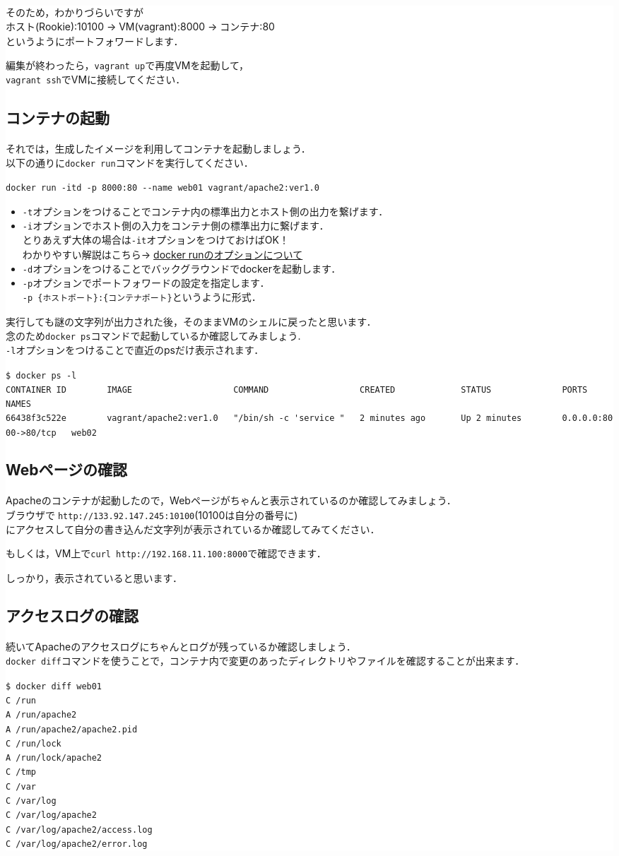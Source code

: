 そのため，わかりづらいですが  
ホスト(Rookie):10100 -> VM(vagrant):8000 -> コンテナ:80  
というようにポートフォワードします．

編集が終わったら，`vagrant up`で再度VMを起動して，  
`vagrant ssh`でVMに接続してください．

## コンテナの起動

それでは，生成したイメージを利用してコンテナを起動しましょう．  
以下の通りに`docker run`コマンドを実行してください．

```
docker run -itd -p 8000:80 --name web01 vagrant/apache2:ver1.0
```

- `-t`オプションをつけることでコンテナ内の標準出力とホスト側の出力を繋げます．  
- `-i`オプションでホスト側の入力をコンテナ側の標準出力に繋げます．  
  とりあえず大体の場合は`-it`オプションをつけておけばOK！  
  わかりやすい解説はこちら-> [docker runのオプションについて](https://teratail.com/questions/19477)
- `-d`オプションをつけることでバックグラウンドでdockerを起動します．
- `-p`オプションでポートフォワードの設定を指定します．  
  `-p {ホストポート}:{コンテナポート}`というように形式．

実行しても謎の文字列が出力された後，そのままVMのシェルに戻ったと思います．  
念のため`docker ps`コマンドで起動しているか確認してみましょう.  
`-l`オプションをつけることで直近のpsだけ表示されます．

```
$ docker ps -l
CONTAINER ID        IMAGE                    COMMAND                  CREATED             STATUS              PORTS                  NAMES
66438f3c522e        vagrant/apache2:ver1.0   "/bin/sh -c 'service "   2 minutes ago       Up 2 minutes        0.0.0.0:8000->80/tcp   web02
```

## Webページの確認

Apacheのコンテナが起動したので，Webページがちゃんと表示されているのか確認してみましょう．  
ブラウザで `http://133.92.147.245:10100`(10100は自分の番号に)  
にアクセスして自分の書き込んだ文字列が表示されているか確認してみてください．

もしくは，VM上で`curl http://192.168.11.100:8000`で確認できます．

しっかり，表示されていると思います．

## アクセスログの確認

続いてApacheのアクセスログにちゃんとログが残っているか確認しましょう．  
`docker diff`コマンドを使うことで，コンテナ内で変更のあったディレクトリやファイルを確認することが出来ます．

```
$ docker diff web01
C /run
A /run/apache2
A /run/apache2/apache2.pid
C /run/lock
A /run/lock/apache2
C /tmp
C /var
C /var/log
C /var/log/apache2
C /var/log/apache2/access.log
C /var/log/apache2/error.log
```
